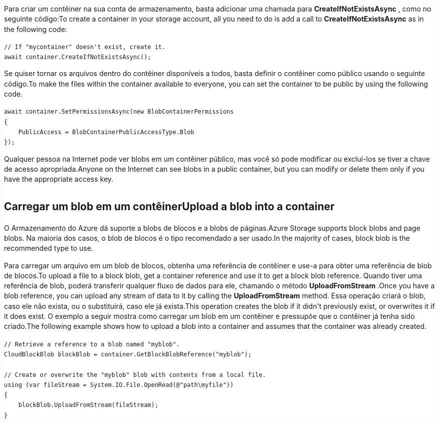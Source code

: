 <span data-ttu-id="a422c-131">Para criar um contêiner na sua conta de armazenamento, basta adicionar uma chamada para **CreateIfNotExistsAsync** , como no seguinte código:</span><span class="sxs-lookup"><span data-stu-id="a422c-131">To create a container in your storage account, all you need to do is add a call to **CreateIfNotExistsAsync** as in the following code:</span></span>

    // If "mycontainer" doesn't exist, create it.
    await container.CreateIfNotExistsAsync();


<span data-ttu-id="a422c-132">Se quiser tornar os arquivos dentro do contêiner disponíveis a todos, basta definir o contêiner como público usando o seguinte código.</span><span class="sxs-lookup"><span data-stu-id="a422c-132">To make the files within the container available to everyone, you can set the container to be public by using the following code.</span></span>

    await container.SetPermissionsAsync(new BlobContainerPermissions
    {
        PublicAccess = BlobContainerPublicAccessType.Blob
    });


<span data-ttu-id="a422c-133">Qualquer pessoa na Internet pode ver blobs em um contêiner público, mas você só pode modificar ou excluí-los se tiver a chave de acesso apropriada.</span><span class="sxs-lookup"><span data-stu-id="a422c-133">Anyone on the Internet can see blobs in a public container, but you can modify or delete them only if you have the appropriate access key.</span></span>

## <a name="upload-a-blob-into-a-container"></a><span data-ttu-id="a422c-134">Carregar um blob em um contêiner</span><span class="sxs-lookup"><span data-stu-id="a422c-134">Upload a blob into a container</span></span>
<span data-ttu-id="a422c-135">O Armazenamento do Azure dá suporte a blobs de blocos e a blobs de páginas.</span><span class="sxs-lookup"><span data-stu-id="a422c-135">Azure Storage supports block blobs and page blobs.</span></span> <span data-ttu-id="a422c-136">Na maioria dos casos, o blob de blocos é o tipo recomendado a ser usado.</span><span class="sxs-lookup"><span data-stu-id="a422c-136">In the majority of cases, block blob is the recommended type to use.</span></span>

<span data-ttu-id="a422c-137">Para carregar um arquivo em um blob de blocos, obtenha uma referência de contêiner e use-a para obter uma referência de blob de blocos.</span><span class="sxs-lookup"><span data-stu-id="a422c-137">To upload a file to a block blob, get a container reference and use it to get a block blob reference.</span></span> <span data-ttu-id="a422c-138">Quando tiver uma referência de blob, poderá transferir qualquer fluxo de dados para ele, chamando o método **UploadFromStream** .</span><span class="sxs-lookup"><span data-stu-id="a422c-138">Once you have a blob reference, you can upload any stream of data to it by calling the **UploadFromStream** method.</span></span> <span data-ttu-id="a422c-139">Essa operação criará o blob, caso ele não exista, ou o substituirá, caso ele já exista.</span><span class="sxs-lookup"><span data-stu-id="a422c-139">This operation creates the blob if it didn't previously exist, or overwrites it if it does exist.</span></span> <span data-ttu-id="a422c-140">O exemplo a seguir mostra como carregar um blob em um contêiner e pressupõe que o contêiner já tenha sido criado.</span><span class="sxs-lookup"><span data-stu-id="a422c-140">The following example shows how to upload a blob into a container and assumes that the container was already created.</span></span>

    // Retrieve a reference to a blob named "myblob".
    CloudBlockBlob blockBlob = container.GetBlockBlobReference("myblob");

    // Create or overwrite the "myblob" blob with contents from a local file.
    using (var fileStream = System.IO.File.OpenRead(@"path\myfile"))
    {
        blockBlob.UploadFromStream(fileStream);
    }
